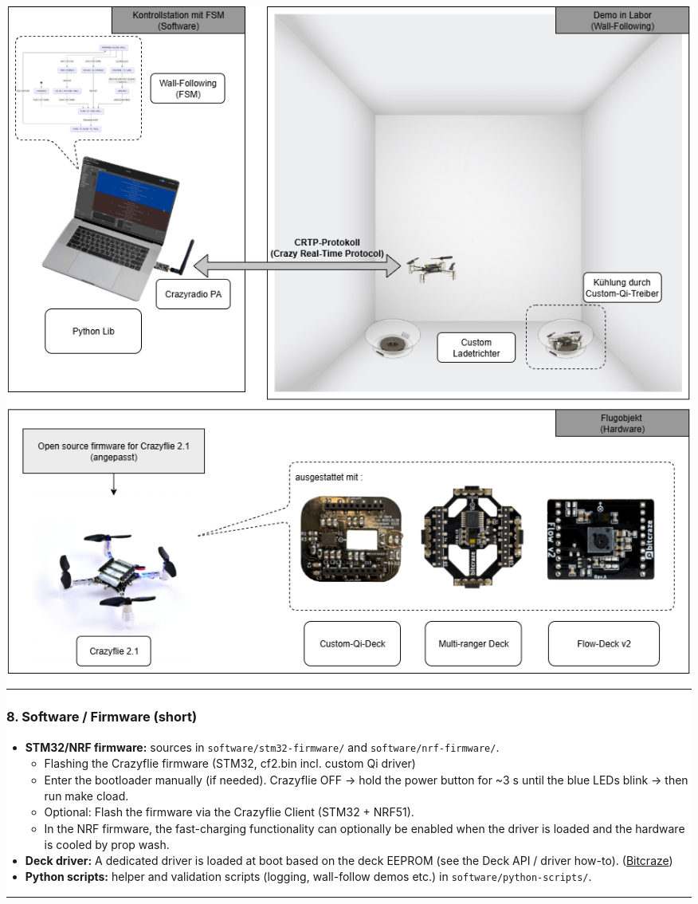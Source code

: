 ![Wall-Follow-Demo FSM](docs/figures/System_config.png)

---

### 8. Software / Firmware (short)

* **STM32/NRF firmware:** sources in `software/stm32-firmware/` and `software/nrf-firmware/`.
  * Flashing the Crazyflie firmware (STM32, cf2.bin incl. custom Qi driver)
  * Enter the bootloader manually (if needed). Crazyflie OFF → hold the power button for ~3 s until the blue LEDs blink → then run make cload.
  * Optional: Flash the firmware via the Crazyflie Client (STM32 + NRF51).
  * In the NRF firmware, the fast-charging functionality can optionally be enabled when the driver is loaded and the hardware is cooled by prop wash.
* **Deck driver:** A dedicated driver is loaded at boot based on the deck EEPROM (see the Deck API / driver how-to). ([Bitcraze][4])
* **Python scripts:** helper and validation scripts (logging, wall-follow demos etc.) in `software/python-scripts/`.

---

[1]: https://www.bitcraze.io/documentation/system/platform/cf2-expansiondecks/ "Expansion decks of the Crazyflie 2.x"
[2]: https://www.bitcraze.io/documentation/repository/crazyflie-firmware/master/functional-areas/crtp/crtp_mem/ "Memory access"
[3]: https://www.bitcraze.io/documentation/repository/crazyflie-firmware/master/functional-areas/deck_memory_format/ "Deck memory format"
[4]: https://www.bitcraze.io/documentation/repository/crazyflie-firmware/master/userguides/deck/ "Deck API"
[5]: https://forum.bitcraze.io/viewtopic.php?t=5105 "Where to see OW memory content?"
[6]: https://github.com/bitcraze/crazyflie2-exp-template-electronics "KiCad project for the Crazyflie 2.0 expansion template"